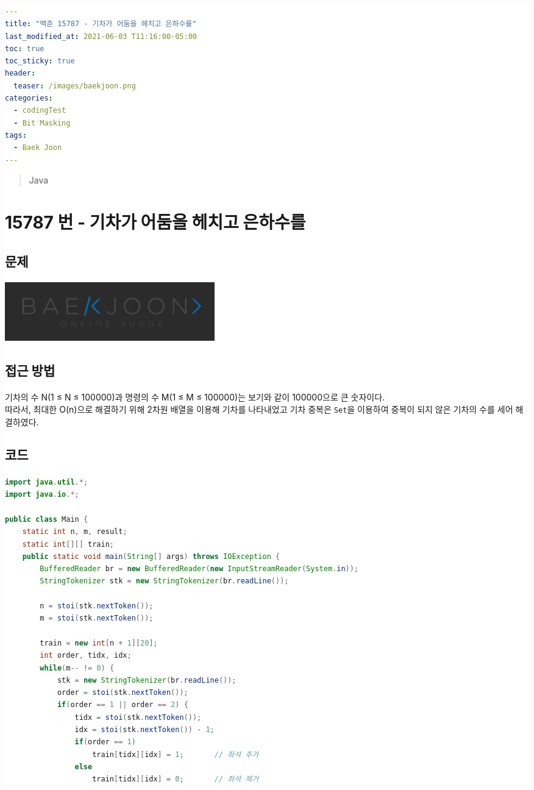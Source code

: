 ```yaml
---
title: "백준 15787 - 기차가 어둠을 헤치고 은하수를"
last_modified_at: 2021-06-03 T11:16:00-05:00
toc: true
toc_sticky: true
header:
  teaser: /images/baekjoon.png
categories:
  - codingTest
  - Bit Masking
tags:
  - Baek Joon
---
```


> Java

# 15787 번 - 기차가 어둠을 헤치고 은하수를

## 문제

[<img src="/images/baekjoon.png" width="40%" height="40%">](https://www.acmicpc.net/problem/15787)

## 접근 방법

기차의 수 N(1 ≤ N ≤ 100000)과 명령의 수 M(1 ≤ M ≤ 100000)는 보기와 같이 100000으로 큰 숫자이다.  
따라서, 최대한 O(n)으로 해결하기 위해 2차원 배열을 이용해 기차를 나타내었고 기차 중복은 `Set`을 이용하여 중복이 되지 않은 기차의 수를 세어 해결하였다.

## 코드

```java
import java.util.*;
import java.io.*;

public class Main {
	static int n, m, result;
	static int[][] train;
	public static void main(String[] args) throws IOException {
		BufferedReader br = new BufferedReader(new InputStreamReader(System.in));
    	StringTokenizer stk = new StringTokenizer(br.readLine());

    	n = stoi(stk.nextToken());
    	m = stoi(stk.nextToken());

    	train = new int[n + 1][20];
    	int order, tidx, idx;
    	while(m-- != 0) {
    		stk = new StringTokenizer(br.readLine());
    		order = stoi(stk.nextToken());
    		if(order == 1 || order == 2) {
    			tidx = stoi(stk.nextToken());
    			idx = stoi(stk.nextToken()) - 1;
    			if(order == 1)
    				train[tidx][idx] = 1;		// 좌석 추가
    			else
    				train[tidx][idx] = 0;		// 좌석 제거
```